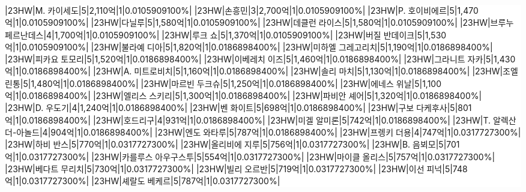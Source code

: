 |23HW|M. 카이세도|5|2,110억|1|0.0105909100%|
|23HW|손흥민|3|2,700억|1|0.0105909100%|
|23HW|P. 호이비에르|5|1,470억|1|0.0105909100%|
|23HW|다닐루|5|1,580억|1|0.0105909100%|
|23HW|데클런 라이스|5|1,580억|1|0.0105909100%|
|23HW|브루누 페르난데스|4|1,700억|1|0.0105909100%|
|23HW|루크 쇼|5|1,370억|1|0.0105909100%|
|23HW|버질 반데이크|5|1,530억|1|0.0105909100%|
|23HW|불라예 디아|5|1,820억|1|0.0186898400%|
|23HW|미하엘 그레고리치|5|1,190억|1|0.0186898400%|
|23HW|피카요 토모리|5|1,520억|1|0.0186898400%|
|23HW|이베레치 이즈|5|1,460억|1|0.0186898400%|
|23HW|그라니트 자카|5|1,430억|1|0.0186898400%|
|23HW|A. 미트로비치|5|1,160억|1|0.0186898400%|
|23HW|솔리 마치|5|1,130억|1|0.0186898400%|
|23HW|조엘린통|5|1,480억|1|0.0186898400%|
|23HW|마르빈 두크슈|5|1,250억|1|0.0186898400%|
|23HW|에네스 위날|5|1,100억|1|0.0186898400%|
|23HW|엘리스 스키리|5|1,300억|1|0.0186898400%|
|23HW|파비안 셰어|5|1,320억|1|0.0186898400%|
|23HW|D. 우도기|4|1,240억|1|0.0186898400%|
|23HW|벤 화이트|5|698억|1|0.0186898400%|
|23HW|구보 다케후사|5|801억|1|0.0186898400%|
|23HW|호드리구|4|931억|1|0.0186898400%|
|23HW|미겔 알미론|5|742억|1|0.0186898400%|
|23HW|T. 알렉산더-아놀드|4|904억|1|0.0186898400%|
|23HW|엔도 와타루|5|787억|1|0.0186898400%|
|23HW|프렝키 더용|4|747억|1|0.0317727300%|
|23HW|하비 반스|5|770억|1|0.0317727300%|
|23HW|올리비에 지루|5|756억|1|0.0317727300%|
|23HW|B. 음뵈모|5|701억|1|0.0317727300%|
|23HW|카를루스 아우구스투|5|554억|1|0.0317727300%|
|23HW|마이클 올리스|5|757억|1|0.0317727300%|
|23HW|베다트 무리치|5|730억|1|0.0317727300%|
|23HW|빌리 오르반|5|719억|1|0.0317727300%|
|23HW|이선 피넉|5|748억|1|0.0317727300%|
|23HW|셰랄도 베케르|5|787억|1|0.0317727300%|